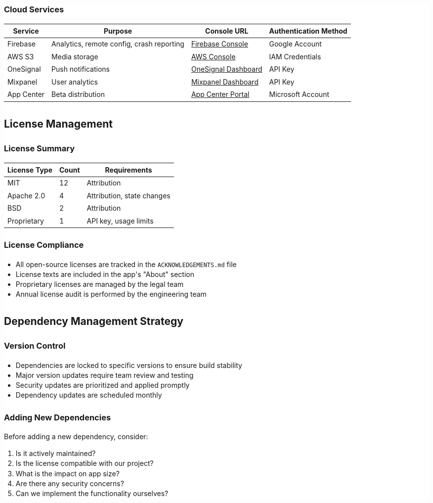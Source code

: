 ### Cloud Services

| Service | Purpose | Console URL | Authentication Method |
|---------|---------|-------------|------------------------|
| Firebase | Analytics, remote config, crash reporting | [Firebase Console](https://console.firebase.google.com) | Google Account |
| AWS S3 | Media storage | [AWS Console](https://aws.amazon.com/console/) | IAM Credentials |
| OneSignal | Push notifications | [OneSignal Dashboard](https://onesignal.com) | API Key |
| Mixpanel | User analytics | [Mixpanel Dashboard](https://mixpanel.com) | API Key |
| App Center | Beta distribution | [App Center Portal](https://appcenter.ms) | Microsoft Account |

## License Management

### License Summary

| License Type | Count | Requirements |
|-------------|-------|--------------|
| MIT | 12 | Attribution |
| Apache 2.0 | 4 | Attribution, state changes |
| BSD | 2 | Attribution |
| Proprietary | 1 | API key, usage limits |

### License Compliance

- All open-source licenses are tracked in the `ACKNOWLEDGEMENTS.md` file
- License texts are included in the app's "About" section
- Proprietary licenses are managed by the legal team
- Annual license audit is performed by the engineering team

## Dependency Management Strategy

### Version Control

- Dependencies are locked to specific versions to ensure build stability
- Major version updates require team review and testing
- Security updates are prioritized and applied promptly
- Dependency updates are scheduled monthly

### Adding New Dependencies

Before adding a new dependency, consider:

1. Is it actively maintained?
2. Is the license compatible with our project?
3. What is the impact on app size?
4. Are there any security concerns?
5. Can we implement the functionality ourselves?
